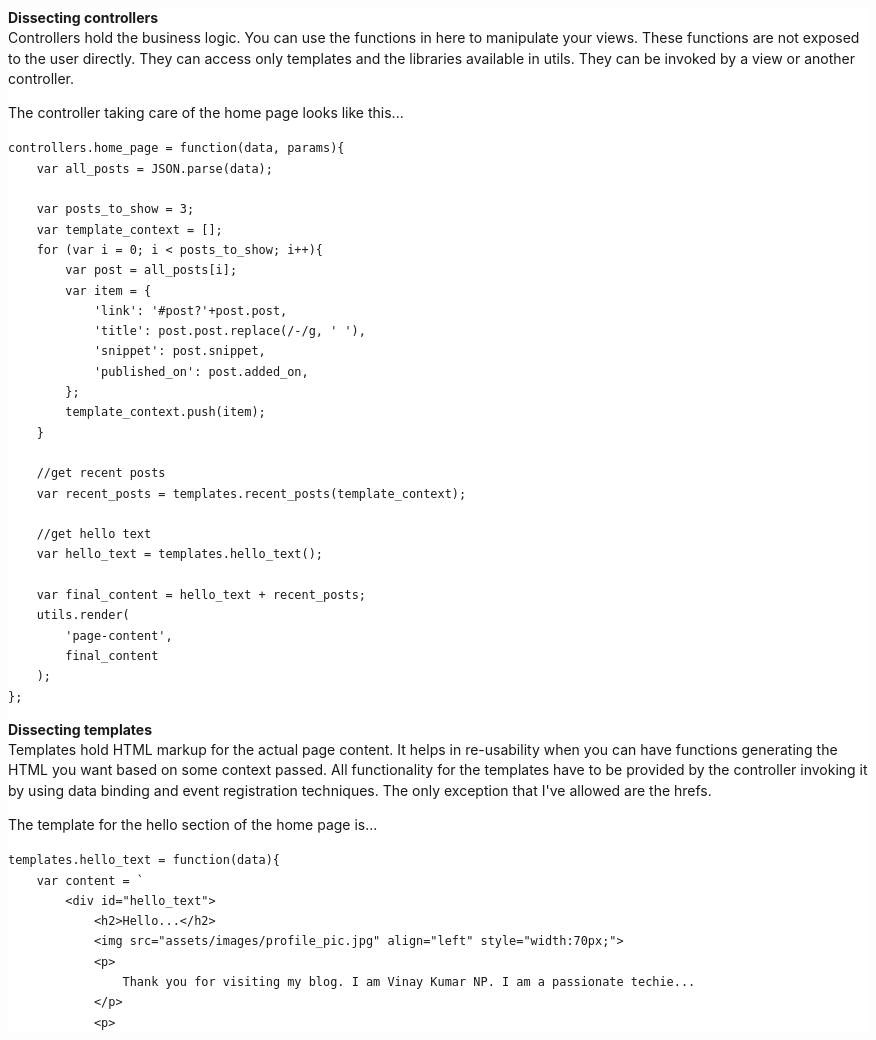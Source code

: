 **Dissecting controllers**   
Controllers hold the business logic. You can use the functions in here to manipulate your views. These functions are not exposed to the user directly. They can access only templates and the libraries available in utils. They can be invoked by a view or another controller.

The controller taking care of the home page looks like this...

    controllers.home_page = function(data, params){
        var all_posts = JSON.parse(data);

        var posts_to_show = 3;
        var template_context = [];
        for (var i = 0; i < posts_to_show; i++){
            var post = all_posts[i];
            var item = {
                'link': '#post?'+post.post,
                'title': post.post.replace(/-/g, ' '),
                'snippet': post.snippet,
                'published_on': post.added_on,
            };
            template_context.push(item);
        }

        //get recent posts
        var recent_posts = templates.recent_posts(template_context);

        //get hello text
        var hello_text = templates.hello_text();

        var final_content = hello_text + recent_posts;
        utils.render(
            'page-content',
            final_content
        );    
    };

**Dissecting templates**   
Templates hold HTML markup for the actual page content. It helps in re-usability when you can have functions generating the HTML you want based on some context passed. All functionality for the templates have to be provided by the controller invoking it by using data binding and event registration techniques. The only exception that I've allowed are the hrefs. 

The template for the hello section of the home page is...

    templates.hello_text = function(data){
        var content = `
            <div id="hello_text">
                <h2>Hello...</h2>
                <img src="assets/images/profile_pic.jpg" align="left" style="width:70px;">
                <p>
                    Thank you for visiting my blog. I am Vinay Kumar NP. I am a passionate techie...
                </p>
                <p>

[1]: http://bitworking.org/news/2014/05/zero_framework_manifesto "by Joe Gregorio"
[2]: http://codeofrob.com/entries/look-ma,-no-frameworks.html "by Rob Ashton"
[3]: https://github.com/vinay20045/vinay20045.github.io/tree/master/SPA_version "My website's repo"
[4]: http://askvinay.com/ "askVinay.com"
[5]: https://github.com/vinay20045/vinay20045.github.io/blob/master/SPA_version/assets/js/utils/utils.js "Utils lib"